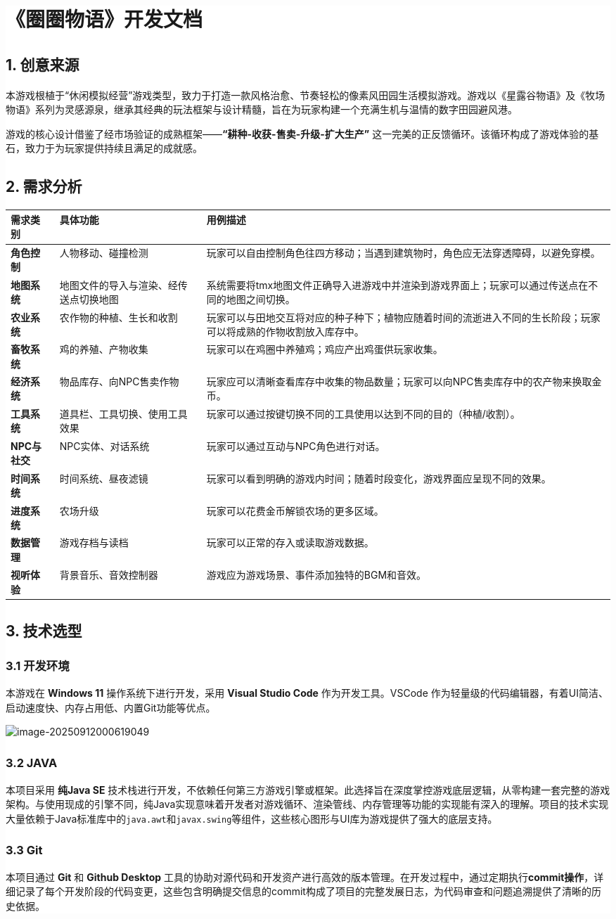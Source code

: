 # 《圈圈物语》开发文档

## 1. 创意来源

本游戏根植于“休闲模拟经营”游戏类型，致力于打造一款风格治愈、节奏轻松的像素风田园生活模拟游戏。游戏以《星露谷物语》及《牧场物语》系列为灵感源泉，继承其经典的玩法框架与设计精髓，旨在为玩家构建一个充满生机与温情的数字田园避风港。

游戏的核心设计借鉴了经市场验证的成熟框架——**“耕种-收获-售卖-升级-扩大生产”** 这一完美的正反馈循环。该循环构成了游戏体验的基石，致力于为玩家提供持续且满足的成就感。

## 2. 需求分析

| 需求类别      | 具体功能                               | 用例描述                                                     |
| :------------ | :------------------------------------- | :----------------------------------------------------------- |
| **角色控制**  | 人物移动、碰撞检测                     | 玩家可以自由控制角色往四方移动；当遇到建筑物时，角色应无法穿透障碍，以避免穿模。 |
| **地图系统**  | 地图文件的导入与渲染、经传送点切换地图 | 系统需要将tmx地图文件正确导入进游戏中并渲染到游戏界面上；玩家可以通过传送点在不同的地图之间切换。 |
| **农业系统**  | 农作物的种植、生长和收割               | 玩家可以与田地交互将对应的种子种下；植物应随着时间的流逝进入不同的生长阶段；玩家可以将成熟的作物收割放入库存中。 |
| **畜牧系统**  | 鸡的养殖、产物收集                     | 玩家可以在鸡圈中养殖鸡；鸡应产出鸡蛋供玩家收集。             |
| **经济系统**  | 物品库存、向NPC售卖作物                | 玩家应可以清晰查看库存中收集的物品数量；玩家可以向NPC售卖库存中的农产物来换取金币。 |
| **工具系统**  | 道具栏、工具切换、使用工具效果         | 玩家可以通过按键切换不同的工具使用以达到不同的目的（种植/收割）。 |
| **NPC与社交** | NPC实体、对话系统                      | 玩家可以通过互动与NPC角色进行对话。                          |
| **时间系统**  | 时间系统、昼夜滤镜                     | 玩家可以看到明确的游戏内时间；随着时段变化，游戏界面应呈现不同的效果。 |
| **进度系统**  | 农场升级                               | 玩家可以花费金币解锁农场的更多区域。                         |
| **数据管理**  | 游戏存档与读档                         | 玩家可以正常的存入或读取游戏数据。                           |
| **视听体验**  | 背景音乐、音效控制器                   | 游戏应为游戏场景、事件添加独特的BGM和音效。                  |

## 3. 技术选型

### 3.1 开发环境

本游戏在 **Windows 11** 操作系统下进行开发，采用 **Visual Studio Code** 作为开发工具。VSCode 作为轻量级的代码编辑器，有着UI简洁、启动速度快、内存占用低、内置Git功能等优点。

![image-20250912000619049](C:\Users\suin\AppData\Roaming\Typora\typora-user-images\image-20250912000619049.png)

### 3.2 JAVA

本项目采用 **纯Java SE** 技术栈进行开发，不依赖任何第三方游戏引擎或框架。此选择旨在深度掌控游戏底层逻辑，从零构建一套完整的游戏架构。与使用现成的引擎不同，纯Java实现意味着开发者对游戏循环、渲染管线、内存管理等功能的实现能有深入的理解。项目的技术实现大量依赖于Java标准库中的`java.awt`和`javax.swing`等组件，这些核心图形与UI库为游戏提供了强大的底层支持。

### 3.3 Git

本项目通过 **Git** 和 **Github Desktop** 工具的协助对源代码和开发资产进行高效的版本管理。在开发过程中，通过定期执行**commit操作**，详细记录了每个开发阶段的代码变更，这些包含明确提交信息的commit构成了项目的完整发展日志，为代码审查和问题追溯提供了清晰的历史依据。
